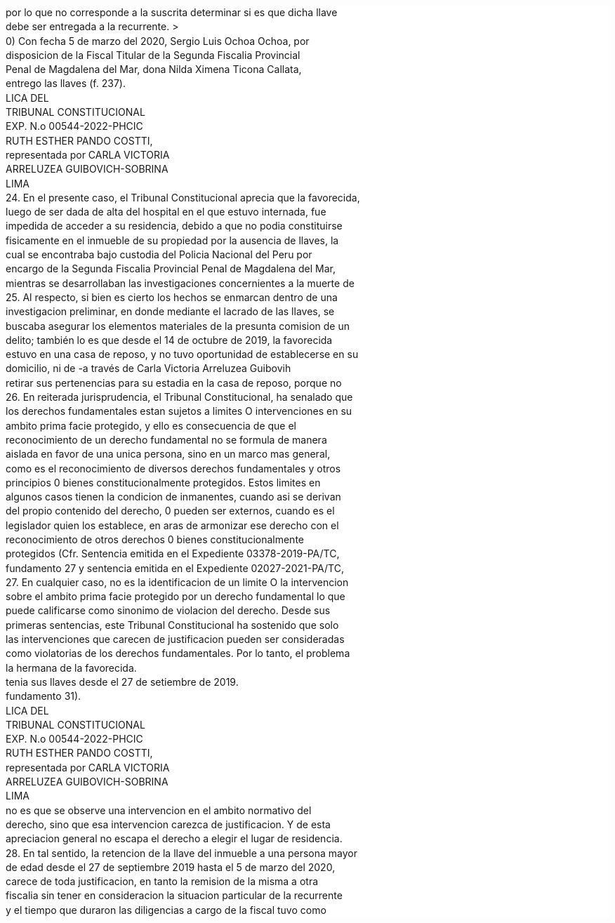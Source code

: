 por lo que no corresponde a la suscrita determinar si es que dicha llave  
debe ser entregada a la recurrente. >  
0) Con fecha 5 de marzo del 2020, Sergio Luis Ochoa Ochoa, por  
disposicion de la Fiscal Titular de la Segunda Fiscalia Provincial  
Penal de Magdalena del Mar, dona Nilda Ximena Ticona Callata,  
entrego las llaves (f. 237).  
LICA DEL  
TRIBUNAL CONSTITUCIONAL  
EXP. N.o 00544-2022-PHCIC  
RUTH ESTHER PANDO COSTTI,  
representada por CARLA VICTORIA  
ARRELUZEA GUIBOVICH-SOBRINA  
LIMA  
24. En el presente caso, el Tribunal Constitucional aprecia que la favorecida,  
luego de ser dada de alta del hospital en el que estuvo internada, fue  
impedida de acceder a su residencia, debido a que no podia constituirse  
fisicamente en el inmueble de su propiedad por la ausencia de llaves, la  
cual se encontraba bajo custodia del Policia Nacional del Peru por  
encargo de la Segunda Fiscalia Provincial Penal de Magdalena del Mar,  
mientras se desarrollaban las investigaciones concernientes a la muerte de  
25. Al respecto, si bien es cierto los hechos se enmarcan dentro de una  
investigacion preliminar, en donde mediante el lacrado de las llaves, se  
buscaba asegurar los elementos materiales de la presunta comision de un  
delito; también lo es que desde el 14 de octubre de 2019, la favorecida  
estuvo en una casa de reposo, y no tuvo oportunidad de establecerse en su  
domicilio, ni de -a través de Carla Victoria Arreluzea Guibovih  
retirar sus pertenencias para su estadia en la casa de reposo, porque no  
26. En reiterada jurisprudencia, el Tribunal Constitucional, ha senalado que  
los derechos fundamentales estan sujetos a limites O intervenciones en su  
ambito prima facie protegido, y ello es consecuencia de que el  
reconocimiento de un derecho fundamental no se formula de manera  
aislada en favor de una unica persona, sino en un marco mas general,  
como es el reconocimiento de diversos derechos fundamentales y otros  
principios 0 bienes constitucionalmente protegidos. Estos limites en  
algunos casos tienen la condicion de inmanentes, cuando asi se derivan  
del propio contenido del derecho, 0 pueden ser externos, cuando es el  
legislador quien los establece, en aras de armonizar ese derecho con el  
reconocimiento de otros derechos 0 bienes constitucionalmente  
protegidos (Cfr. Sentencia emitida en el Expediente 03378-2019-PA/TC,  
fundamento 27 y sentencia emitida en el Expediente 02027-2021-PA/TC,  
27. En cualquier caso, no es la identificacion de un limite O la intervencion  
sobre el ambito prima facie protegido por un derecho fundamental lo que  
puede calificarse como sinonimo de violacion del derecho. Desde sus  
primeras sentencias, este Tribunal Constitucional ha sostenido que solo  
las intervenciones que carecen de justificacion pueden ser consideradas  
como violatorias de los derechos fundamentales. Por lo tanto, el problema  
la hermana de la favorecida.  
tenia sus llaves desde el 27 de setiembre de 2019.  
fundamento 31).  
LICA DEL  
TRIBUNAL CONSTITUCIONAL  
EXP. N.o 00544-2022-PHCIC  
RUTH ESTHER PANDO COSTTI,  
representada por CARLA VICTORIA  
ARRELUZEA GUIBOVICH-SOBRINA  
LIMA  
no es que se observe una intervencion en el ambito normativo del  
derecho, sino que esa intervencion carezca de justificacion. Y de esta  
apreciacion general no escapa el derecho a elegir el lugar de residencia.  
28. En tal sentido, la retencion de la llave del inmueble a una persona mayor  
de edad desde el 27 de septiembre 2019 hasta el 5 de marzo del 2020,  
carece de toda justificacion, en tanto la remision de la misma a otra  
fiscalia sin tener en consideracion la situacion particular de la recurrente  
y el tiempo que duraron las diligencias a cargo de la fiscal tuvo como  